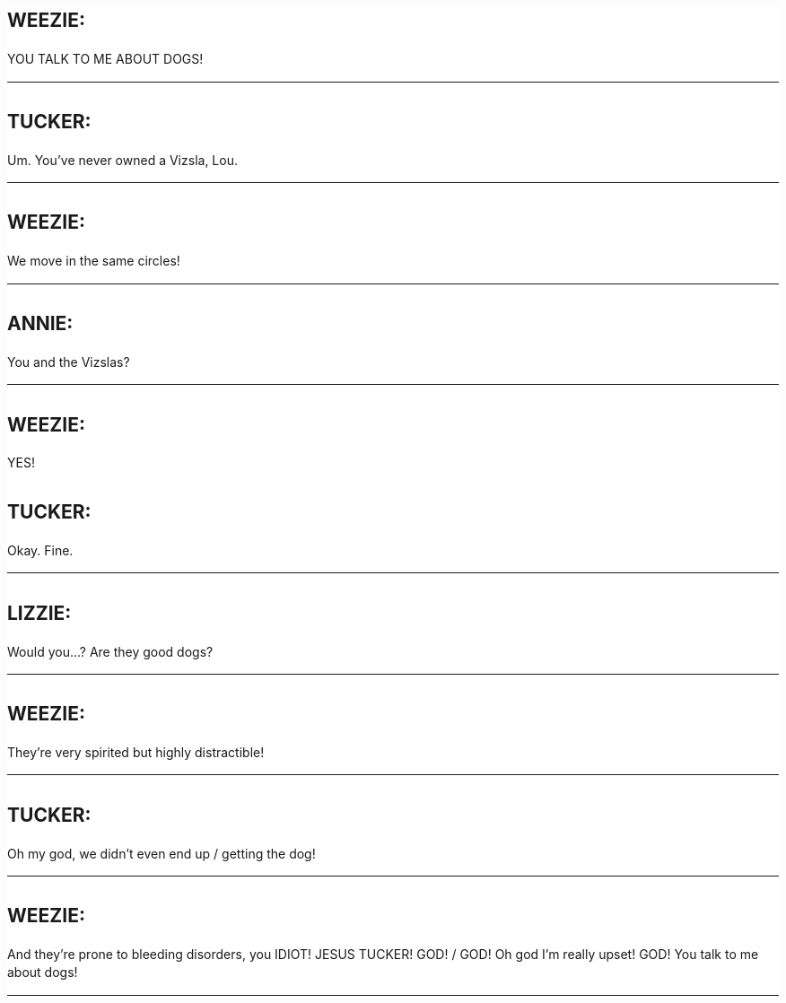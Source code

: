 
## WEEZIE:
YOU TALK TO ME ABOUT DOGS! 

---

## TUCKER:
Um. You’ve never owned a Vizsla, Lou.

---

## WEEZIE:
We move in the same circles!

---

## ANNIE:
You and the Vizslas?

---

## WEEZIE:
YES!

## TUCKER:
Okay. Fine.

---

## LIZZIE:
Would you…? Are they good dogs?


---

## WEEZIE:
They’re very spirited but highly distractible!

---

## TUCKER:
Oh my god, we didn’t even end up / getting the dog!

---

## WEEZIE:
And they’re prone to bleeding disorders, you IDIOT! JESUS TUCKER! GOD! / GOD! Oh god I’m really upset! GOD! You talk to me about dogs!

---